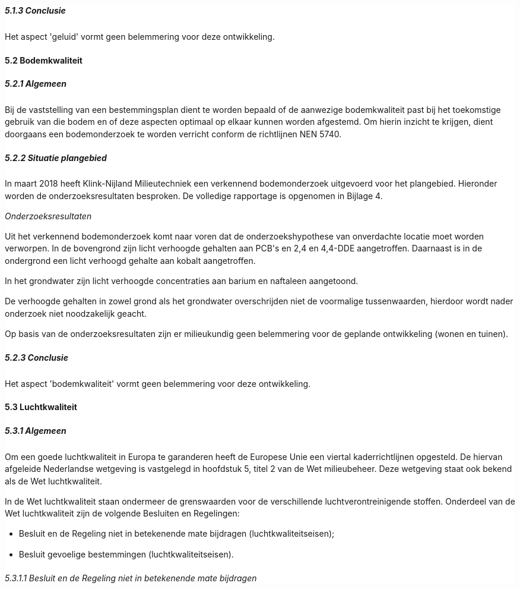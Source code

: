 ##### 5\.1\.3 Conclusie

Het aspect 'geluid' vormt geen belemmering voor deze ontwikkeling.

#### 5\.2 Bodemkwaliteit

##### 5\.2\.1 Algemeen

Bij de vaststelling van een bestemmingsplan dient te worden bepaald of de aanwezige bodemkwaliteit past bij het toekomstige gebruik van die bodem en of deze aspecten optimaal op elkaar kunnen worden afgestemd. Om hierin inzicht te krijgen, dient doorgaans een bodemonderzoek te worden verricht conform de richtlijnen NEN 5740\.

##### 5\.2\.2 Situatie plangebied

In maart 2018 heeft Klink\-Nijland Milieutechniek een verkennend bodemonderzoek uitgevoerd voor het plangebied. Hieronder worden de onderzoeksresultaten besproken. De volledige rapportage is opgenomen in Bijlage 4.

*Onderzoeksresultaten*

Uit het verkennend bodemonderzoek komt naar voren dat de onderzoekshypothese van onverdachte locatie moet worden verworpen. In de bovengrond zijn licht verhoogde gehalten aan PCB's en 2,4 en 4,4\-DDE aangetroffen. Daarnaast is in de ondergrond een licht verhoogd gehalte aan kobalt aangetroffen.

In het grondwater zijn licht verhoogde concentraties aan barium en naftaleen aangetoond.

De verhoogde gehalten in zowel grond als het grondwater overschrijden niet de voormalige tussenwaarden, hierdoor wordt nader onderzoek niet noodzakelijk geacht.

Op basis van de onderzoeksresultaten zijn er milieukundig geen belemmering voor de geplande ontwikkeling (wonen en tuinen).

##### 5\.2\.3 Conclusie

Het aspect 'bodemkwaliteit' vormt geen belemmering voor deze ontwikkeling.

#### 5\.3 Luchtkwaliteit

##### 5\.3\.1 Algemeen

Om een goede luchtkwaliteit in Europa te garanderen heeft de Europese Unie een viertal kaderrichtlijnen opgesteld. De hiervan afgeleide Nederlandse wetgeving is vastgelegd in hoofdstuk 5, titel 2 van de Wet milieubeheer. Deze wetgeving staat ook bekend als de Wet luchtkwaliteit.

In de Wet luchtkwaliteit staan ondermeer de grenswaarden voor de verschillende luchtverontreinigende stoffen. Onderdeel van de Wet luchtkwaliteit zijn de volgende Besluiten en Regelingen:

* Besluit en de Regeling niet in betekenende mate bijdragen (luchtkwaliteitseisen);

* Besluit gevoelige bestemmingen (luchtkwaliteitseisen).

###### 5\.3\.1\.1 Besluit en de Regeling niet in betekenende mate bijdragen


